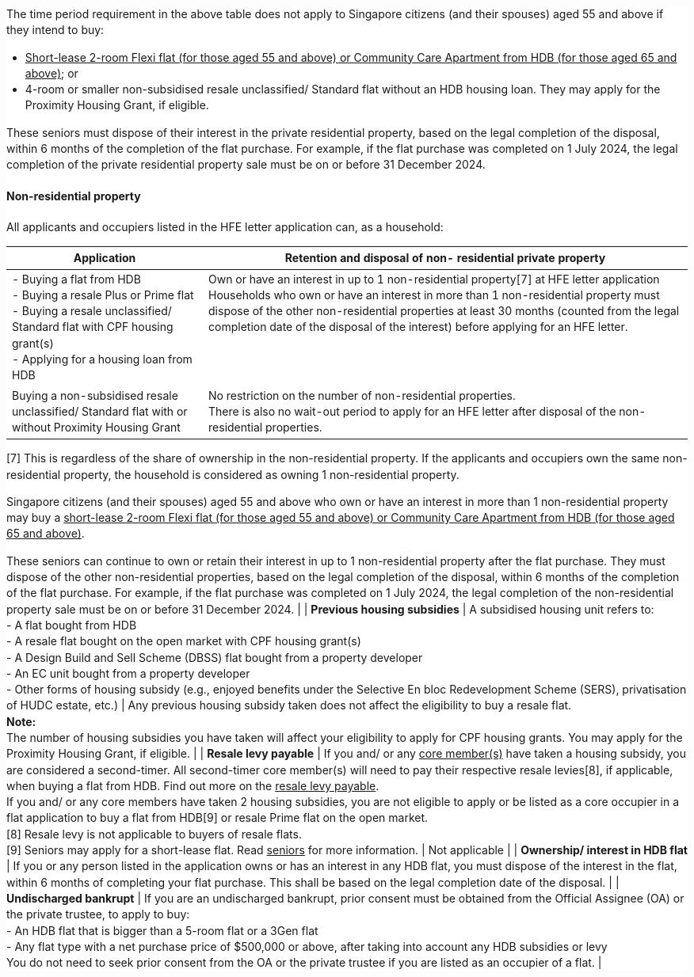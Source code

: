 The time period requirement in the above table does not apply to Singapore citizens (and their spouses) aged 55 and above if they intend to buy:

- [Short-lease 2-room Flexi flat (for those aged 55 and above) or Community Care Apartment from HDB (for those aged 65 and above)](https://www.hdb.gov.sg/cs/infoweb/residential/buying-a-flat/understanding-your-eligibility-and-housing-loan-options/flat-and-grant-eligibility/seniors); or
- 4-room or smaller non-subsidised resale unclassified/ Standard flat without an HDB housing loan. They may apply for the Proximity Housing Grant, if eligible.

These seniors must dispose of their interest in the private residential property, based on the legal completion of the disposal, within 6 months of the completion of the flat purchase. For example, if the flat purchase was completed on 1 July 2024, the legal completion of the private residential property sale must be on or before 31 December 2024.

#### Non-residential property

All applicants and occupiers listed in the HFE letter application can, as a household:

| Application | Retention and disposal of non- residential private property |
| --- | --- |
| - Buying a flat from HDB<br>- Buying a resale Plus or Prime flat<br>- Buying a resale unclassified/ Standard flat with CPF housing grant(s)<br>- Applying for a housing loan from HDB | Own or have an interest in up to 1 non-residential property\[7\] at HFE letter application<br>Households who own or have an interest in more than 1 non-residential property must dispose of the other non-residential properties at least 30 months (counted from the legal completion date of the disposal of the interest) before applying for an HFE letter. |
| Buying a non-subsidised resale unclassified/ Standard flat with or without Proximity Housing Grant | No restriction on the number of non-residential properties.<br>There is also no wait-out period to apply for an HFE letter after disposal of the non-residential properties. |

\[7\] This is regardless of the share of ownership in the non-residential property. If the applicants and occupiers own the same non-residential property, the household is considered as owning 1 non-residential property.

Singapore citizens (and their spouses) aged 55 and above who own or have an interest in more than 1 non-residential property may buy a [short-lease 2-room Flexi flat (for those aged 55 and above) or Community Care Apartment from HDB (for those aged 65 and above)](https://www.hdb.gov.sg/cs/infoweb/residential/buying-a-flat/understanding-your-eligibility-and-housing-loan-options/flat-and-grant-eligibility/seniors).

These seniors can continue to own or retain their interest in up to 1 non-residential property after the flat purchase. They must dispose of the other non-residential properties, based on the legal completion of the disposal, within 6 months of the completion of the flat purchase. For example, if the flat purchase was completed on 1 July 2024, the legal completion of the non-residential property sale must be on or before 31 December 2024. |
| **Previous housing subsidies** | A subsidised housing unit refers to:<br>- A flat bought from HDB<br>- A resale flat bought on the open market with CPF housing grant(s)<br>- A Design Build and Sell Scheme (DBSS) flat bought from a property developer<br>- An EC unit bought from a property developer<br>- Other forms of housing subsidy (e.g., enjoyed benefits under the Selective En bloc Redevelopment Scheme (SERS), privatisation of HUDC estate, etc.) | Any previous housing subsidy taken does not affect the eligibility to buy a resale flat.<br>**Note:**<br>The number of housing subsidies you have taken will affect your eligibility to apply for CPF housing grants. You may apply for the Proximity Housing Grant, if eligible. |
| **Resale levy payable** | If you and/ or any [core member(s)](https://www.hdb.gov.sg/cs/infoweb/residential/buying-a-flat/understanding-your-eligibility-and-housing-loan-options/flat-and-grant-eligibility/couples-and-families?anchor=pa#fs-core) have taken a housing subsidy, you are considered a second-timer. All second-timer core member(s) will need to pay their respective resale levies\[8\], if applicable, when buying a flat from HDB. Find out more on the [resale levy payable](https://www.hdb.gov.sg/cs/infoweb/residential/buying-a-flat/conditions-after-buying?anchor=resale-levy).<br>If you and/ or any core members have taken 2 housing subsidies, you are not eligible to apply or be listed as a core occupier in a flat application to buy a flat from HDB\[9\] or resale Prime flat on the open market.<br>\[8\] Resale levy is not applicable to buyers of resale flats.<br>\[9\] Seniors may apply for a short-lease flat. Read [seniors](https://www.hdb.gov.sg/cs/infoweb/residential/buying-a-flat/understanding-your-eligibility-and-housing-loan-options/flat-and-grant-eligibility/seniors) for more information. | Not applicable |
| **Ownership/ interest in HDB flat** | If you or any person listed in the application owns or has an interest in any HDB flat, you must dispose of the interest in the flat, within 6 months of completing your flat purchase. This shall be based on the legal completion date of the disposal. |
| **Undischarged bankrupt** | If you are an undischarged bankrupt, prior consent must be obtained from the Official Assignee (OA) or the private trustee, to apply to buy:<br>- An HDB flat that is bigger than a 5-room flat or a 3Gen flat<br>- Any flat type with a net purchase price of $500,000 or above, after taking into account any HDB subsidies or levy<br>You do not need to seek prior consent from the OA or the private trustee if you are listed as an occupier of a flat. |